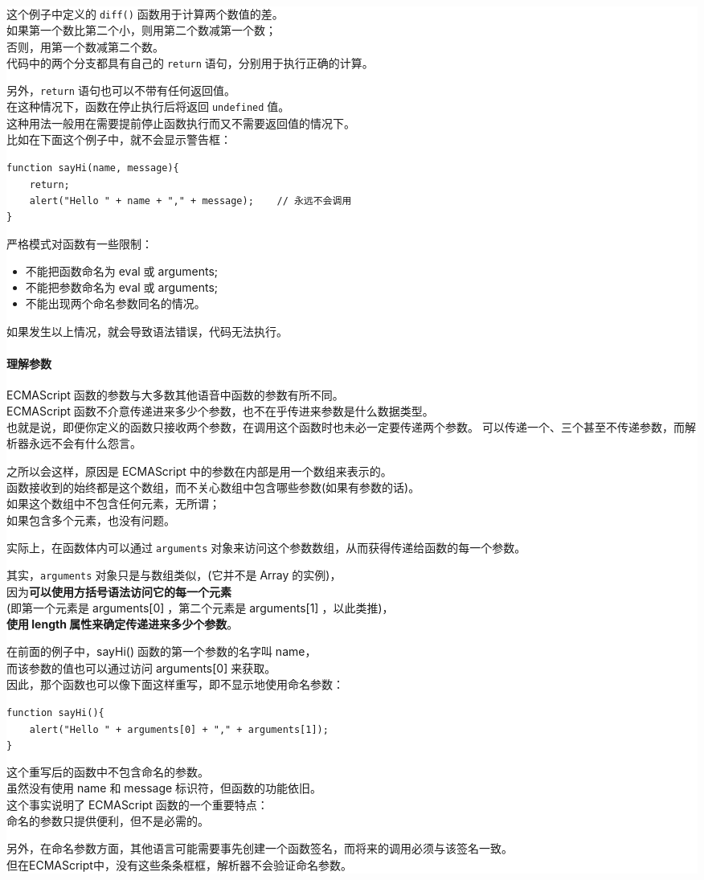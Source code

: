 这个例子中定义的 `diff()` 函数用于计算两个数值的差。  
如果第一个数比第二个小，则用第二个数减第一个数；  
否则，用第一个数减第二个数。  
代码中的两个分支都具有自己的 `return` 语句，分别用于执行正确的计算。  

另外，`return` 语句也可以不带有任何返回值。  
在这种情况下，函数在停止执行后将返回 `undefined` 值。  
这种用法一般用在需要提前停止函数执行而又不需要返回值的情况下。  
比如在下面这个例子中，就不会显示警告框：

	function sayHi(name, message){
    	return;
        alert("Hello " + name + "," + message);    // 永远不会调用
    }
     
严格模式对函数有一些限制：

 - 不能把函数命名为 eval 或 arguments;
 - 不能把参数命名为 eval 或 arguments;
 - 不能出现两个命名参数同名的情况。

如果发生以上情况，就会导致语法错误，代码无法执行。  

#### 理解参数

ECMAScript 函数的参数与大多数其他语音中函数的参数有所不同。   
ECMAScript 函数不介意传递进来多少个参数，也不在乎传进来参数是什么数据类型。  
也就是说，即便你定义的函数只接收两个参数，在调用这个函数时也未必一定要传递两个参数。 
可以传递一个、三个甚至不传递参数，而解析器永远不会有什么怨言。  

之所以会这样，原因是 ECMAScript 中的参数在内部是用一个数组来表示的。  
函数接收到的始终都是这个数组，而不关心数组中包含哪些参数(如果有参数的话)。  
如果这个数组中不包含任何元素，无所谓；  
如果包含多个元素，也没有问题。  

实际上，在函数体内可以通过 `arguments` 对象来访问这个参数数组，从而获得传递给函数的每一个参数。

其实，`arguments` 对象只是与数组类似，(它并不是 Array 的实例)，   
因为**可以使用方括号语法访问它的每一个元素**   
(即第一个元素是 arguments[0] ，第二个元素是 arguments[1] ，以此类推)，  
**使用 length 属性来确定传递进来多少个参数**。  

在前面的例子中，sayHi() 函数的第一个参数的名字叫 name，  
而该参数的值也可以通过访问 arguments[0] 来获取。  
因此，那个函数也可以像下面这样重写，即不显示地使用命名参数：

	function sayHi(){
    	alert("Hello " + arguments[0] + "," + arguments[1]);
    } 

这个重写后的函数中不包含命名的参数。  
虽然没有使用 name 和 message 标识符，但函数的功能依旧。  
这个事实说明了 ECMAScript 函数的一个重要特点：  
命名的参数只提供便利，但不是必需的。  

另外，在命名参数方面，其他语言可能需要事先创建一个函数签名，而将来的调用必须与该签名一致。  
但在ECMAScript中，没有这些条条框框，解析器不会验证命名参数。
     